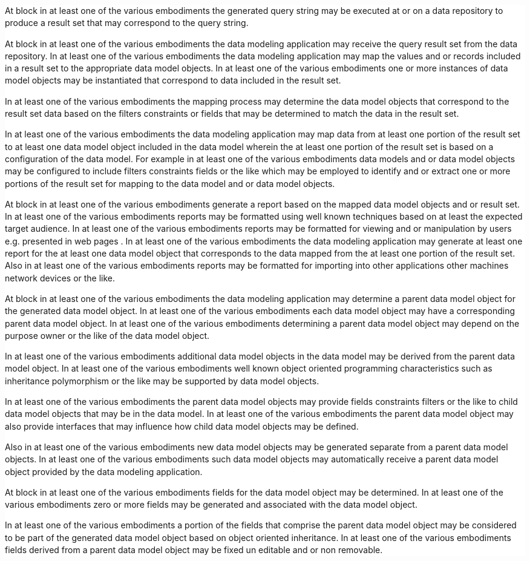 At block in at least one of the various embodiments the generated query string may be executed at or on a data repository to produce a result set that may correspond to the query string.

At block in at least one of the various embodiments the data modeling application may receive the query result set from the data repository. In at least one of the various embodiments the data modeling application may map the values and or records included in a result set to the appropriate data model objects. In at least one of the various embodiments one or more instances of data model objects may be instantiated that correspond to data included in the result set.

In at least one of the various embodiments the mapping process may determine the data model objects that correspond to the result set data based on the filters constraints or fields that may be determined to match the data in the result set.

In at least one of the various embodiments the data modeling application may map data from at least one portion of the result set to at least one data model object included in the data model wherein the at least one portion of the result set is based on a configuration of the data model. For example in at least one of the various embodiments data models and or data model objects may be configured to include filters constraints fields or the like which may be employed to identify and or extract one or more portions of the result set for mapping to the data model and or data model objects.

At block in at least one of the various embodiments generate a report based on the mapped data model objects and or result set. In at least one of the various embodiments reports may be formatted using well known techniques based on at least the expected target audience. In at least one of the various embodiments reports may be formatted for viewing and or manipulation by users e.g. presented in web pages . In at least one of the various embodiments the data modeling application may generate at least one report for the at least one data model object that corresponds to the data mapped from the at least one portion of the result set. Also in at least one of the various embodiments reports may be formatted for importing into other applications other machines network devices or the like.

At block in at least one of the various embodiments the data modeling application may determine a parent data model object for the generated data model object. In at least one of the various embodiments each data model object may have a corresponding parent data model object. In at least one of the various embodiments determining a parent data model object may depend on the purpose owner or the like of the data model object.

In at least one of the various embodiments additional data model objects in the data model may be derived from the parent data model object. In at least one of the various embodiments well known object oriented programming characteristics such as inheritance polymorphism or the like may be supported by data model objects.

In at least one of the various embodiments the parent data model objects may provide fields constraints filters or the like to child data model objects that may be in the data model. In at least one of the various embodiments the parent data model object may also provide interfaces that may influence how child data model objects may be defined.

Also in at least one of the various embodiments new data model objects may be generated separate from a parent data model objects. In at least one of the various embodiments such data model objects may automatically receive a parent data model object provided by the data modeling application.

At block in at least one of the various embodiments fields for the data model object may be determined. In at least one of the various embodiments zero or more fields may be generated and associated with the data model object.

In at least one of the various embodiments a portion of the fields that comprise the parent data model object may be considered to be part of the generated data model object based on object oriented inheritance. In at least one of the various embodiments fields derived from a parent data model object may be fixed un editable and or non removable.
